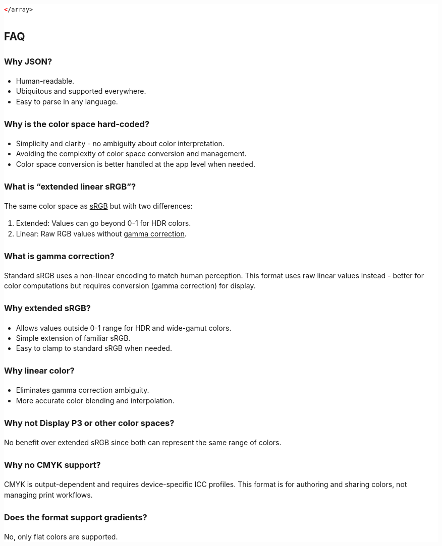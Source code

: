 ```xml
</array>
```

## FAQ

### Why JSON?

- Human-readable.
- Ubiquitous and supported everywhere.
- Easy to parse in any language.

### Why is the color space hard-coded?

- Simplicity and clarity - no ambiguity about color interpretation.
- Avoiding the complexity of color space conversion and management.
- Color space conversion is better handled at the app level when needed.

### What is “extended linear sRGB”?

The same color space as [sRGB](https://en.wikipedia.org/wiki/SRGB) but with two differences:
1. Extended: Values can go beyond 0-1 for HDR colors.
1. Linear: Raw RGB values without [gamma correction](https://en.wikipedia.org/wiki/Gamma_correction).

### What is gamma correction?

Standard sRGB uses a non-linear encoding to match human perception. This format uses raw linear values instead - better for color computations but requires conversion (gamma correction) for display.

### Why extended sRGB?

- Allows values outside 0-1 range for HDR and wide-gamut colors.
- Simple extension of familiar sRGB.
- Easy to clamp to standard sRGB when needed.

### Why linear color?

- Eliminates gamma correction ambiguity.
- More accurate color blending and interpolation.

### Why not Display P3 or other color spaces?

No benefit over extended sRGB since both can represent the same range of colors.

### Why no CMYK support?

CMYK is output-dependent and requires device-specific ICC profiles. This format is for authoring and sharing colors, not managing print workflows.

### Does the format support gradients?

No, only flat colors are supported.
